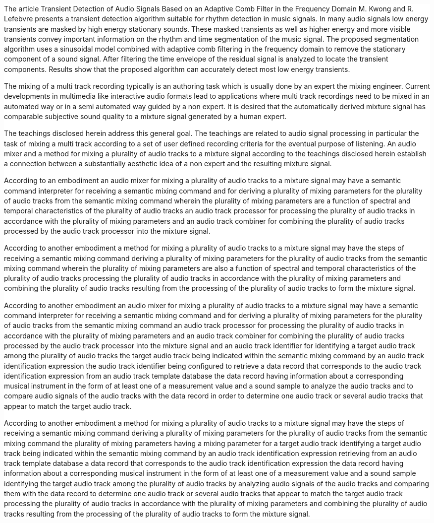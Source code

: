 The article Transient Detection of Audio Signals Based on an Adaptive Comb Filter in the Frequency Domain M. Kwong and R. Lefebvre presents a transient detection algorithm suitable for rhythm detection in music signals. In many audio signals low energy transients are masked by high energy stationary sounds. These masked transients as well as higher energy and more visible transients convey important information on the rhythm and time segmentation of the music signal. The proposed segmentation algorithm uses a sinusoidal model combined with adaptive comb filtering in the frequency domain to remove the stationary component of a sound signal. After filtering the time envelope of the residual signal is analyzed to locate the transient components. Results show that the proposed algorithm can accurately detect most low energy transients.

The mixing of a multi track recording typically is an authoring task which is usually done by an expert the mixing engineer. Current developments in multimedia like interactive audio formats lead to applications where multi track recordings need to be mixed in an automated way or in a semi automated way guided by a non expert. It is desired that the automatically derived mixture signal has comparable subjective sound quality to a mixture signal generated by a human expert.

The teachings disclosed herein address this general goal. The teachings are related to audio signal processing in particular the task of mixing a multi track according to a set of user defined recording criteria for the eventual purpose of listening. An audio mixer and a method for mixing a plurality of audio tracks to a mixture signal according to the teachings disclosed herein establish a connection between a substantially aesthetic idea of a non expert and the resulting mixture signal.

According to an embodiment an audio mixer for mixing a plurality of audio tracks to a mixture signal may have a semantic command interpreter for receiving a semantic mixing command and for deriving a plurality of mixing parameters for the plurality of audio tracks from the semantic mixing command wherein the plurality of mixing parameters are a function of spectral and temporal characteristics of the plurality of audio tracks an audio track processor for processing the plurality of audio tracks in accordance with the plurality of mixing parameters and an audio track combiner for combining the plurality of audio tracks processed by the audio track processor into the mixture signal.

According to another embodiment a method for mixing a plurality of audio tracks to a mixture signal may have the steps of receiving a semantic mixing command deriving a plurality of mixing parameters for the plurality of audio tracks from the semantic mixing command wherein the plurality of mixing parameters are also a function of spectral and temporal characteristics of the plurality of audio tracks processing the plurality of audio tracks in accordance with the plurality of mixing parameters and combining the plurality of audio tracks resulting from the processing of the plurality of audio tracks to form the mixture signal.

According to another embodiment an audio mixer for mixing a plurality of audio tracks to a mixture signal may have a semantic command interpreter for receiving a semantic mixing command and for deriving a plurality of mixing parameters for the plurality of audio tracks from the semantic mixing command an audio track processor for processing the plurality of audio tracks in accordance with the plurality of mixing parameters and an audio track combiner for combining the plurality of audio tracks processed by the audio track processor into the mixture signal and an audio track identifier for identifying a target audio track among the plurality of audio tracks the target audio track being indicated within the semantic mixing command by an audio track identification expression the audio track identifier being configured to retrieve a data record that corresponds to the audio track identification expression from an audio track template database the data record having information about a corresponding musical instrument in the form of at least one of a measurement value and a sound sample to analyze the audio tracks and to compare audio signals of the audio tracks with the data record in order to determine one audio track or several audio tracks that appear to match the target audio track.

According to another embodiment a method for mixing a plurality of audio tracks to a mixture signal may have the steps of receiving a semantic mixing command deriving a plurality of mixing parameters for the plurality of audio tracks from the semantic mixing command the plurality of mixing parameters having a mixing parameter for a target audio track identifying a target audio track being indicated within the semantic mixing command by an audio track identification expression retrieving from an audio track template database a data record that corresponds to the audio track identification expression the data record having information about a corresponding musical instrument in the form of at least one of a measurement value and a sound sample identifying the target audio track among the plurality of audio tracks by analyzing audio signals of the audio tracks and comparing them with the data record to determine one audio track or several audio tracks that appear to match the target audio track processing the plurality of audio tracks in accordance with the plurality of mixing parameters and combining the plurality of audio tracks resulting from the processing of the plurality of audio tracks to form the mixture signal.
